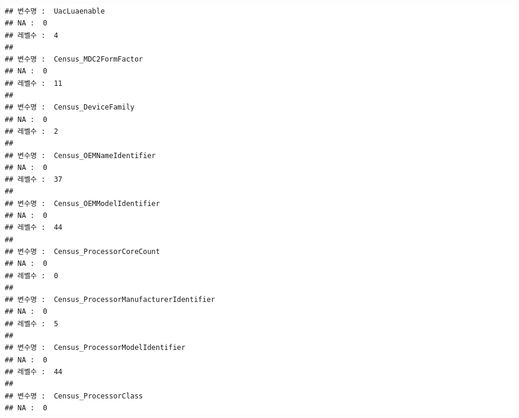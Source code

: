     ## 변수명 :  UacLuaenable 
    ## NA :  0 
    ## 레벨수 :  4 
    ## 
    ## 변수명 :  Census_MDC2FormFactor 
    ## NA :  0 
    ## 레벨수 :  11 
    ## 
    ## 변수명 :  Census_DeviceFamily 
    ## NA :  0 
    ## 레벨수 :  2 
    ## 
    ## 변수명 :  Census_OEMNameIdentifier 
    ## NA :  0 
    ## 레벨수 :  37 
    ## 
    ## 변수명 :  Census_OEMModelIdentifier 
    ## NA :  0 
    ## 레벨수 :  44 
    ## 
    ## 변수명 :  Census_ProcessorCoreCount 
    ## NA :  0 
    ## 레벨수 :  0 
    ## 
    ## 변수명 :  Census_ProcessorManufacturerIdentifier 
    ## NA :  0 
    ## 레벨수 :  5 
    ## 
    ## 변수명 :  Census_ProcessorModelIdentifier 
    ## NA :  0 
    ## 레벨수 :  44 
    ## 
    ## 변수명 :  Census_ProcessorClass 
    ## NA :  0 